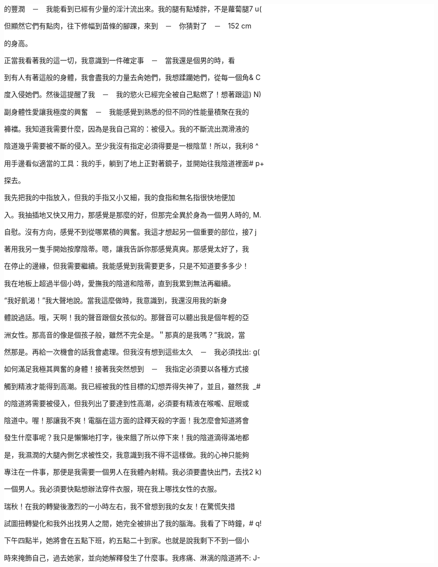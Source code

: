 的豐潤　－　我能看到已經有少量的淫汁流出來。我的腿有點矮胖，不是蘿蔔腿7 u(

但顯然它們有點肉，往下修幅到苗條的腳踝，來到　－　你猜對了　－　152 cm

的身高。

正當我看著我的這一切，我意識到一件確定事　－　當我還是個男的時，看

到有人有著這般的身體，我會盡我的力量去肏她們，我想蹂躪她們，從每一個角& C

度入侵她們。然後這提醒了我　－　我的慾火已經完全被自己點燃了！想著跟這) N)

副身體性愛讓我極度的興奮　－　我能感覺到熟悉的但不同的性能量積聚在我的

褲襠。我知道我需要什麼，因為是我自己寫的：被侵入。我的不斷流出潤滑液的

陰道幾乎需要被不斷的侵入。至少我沒有指定必須得要是一根陰莖！所以，我利8 ^

用手邊看似適當的工具：我的手，躺到了地上正對著鏡子，並開始往我陰道裡面# p+

探去。

我先把我的中指放入，但我的手指又小又細，我的食指和無名指很快地便加

入。我抽插地又快又用力，那感覺是那麼的好，但那完全異於身為一個男人時的, M.

自慰。沒有方向，感覺不到從哪累積的興奮。我這才想起另一個重要的部位，接7 j

著用我另一隻手開始按摩陰蒂。嗯，讓我告訴你那感覺真爽。那感覺太好了，我

在停止的邊緣，但我需要繼續。我能感覺到我需要更多，只是不知道要多多少！

我在地板上超過半個小時，愛撫我的陰道和陰蒂，直到我累到無法再繼續。

“我好飢渴！”我大聲地說。當我這麼做時，我意識到，我還沒用我的新身

體說過話。哦，天啊！我的聲音跟個女孩似的。那聲音可以聽出我是個年輕的亞

洲女性。那高音的像是個孩子般，雖然不完全是。＂那真的是我嗎？”我說，當

然那是。再給一次機會的話我會處理。但我沒有想到這些太久　－　我必須找出: g(

如何滿足我極其興奮的身體！接著我突然想到　－　我指定必須要以各種方式接

觸到精液才能得到高潮。我已經被我的性目標的幻想弄得失神了，並且，雖然我  _#

的陰道將需要被侵入，但我列出了要達到性高潮，必須要有精液在喉嚨、屁眼或

陰道中。喔！那讓我不爽！電腦在這方面的詮釋天殺的字面！我怎麼會知道將會

發生什麼事呢？我只是懶懶地打字，後來餓了所以停下來！我的陰道滴得滿地都

是，我濕潤的大腿內側乞求被性交，我意識到我不得不這樣做。我的心神只能夠

專注在一件事，那便是我需要一個男人在我體內射精。我必須要盡快出門，去找2 k)

一個男人。我必須要快點想辦法穿件衣服，現在我上哪找女性的衣服。

瑞秋！在我的轉變後激烈的一小時左右，我不曾想到我的女友！在驚慌失措

試圖扭轉變化和我外出找男人之間，她完全被排出了我的腦海。我看了下時鐘，# q!

下午四點半，她將會在五點下班，約五點二十到家。也就是說我剩下不到一個小

時來掩飾自己，過去她家，並向她解釋發生了什麼事。我疼痛、淋漓的陰道將不: J-
